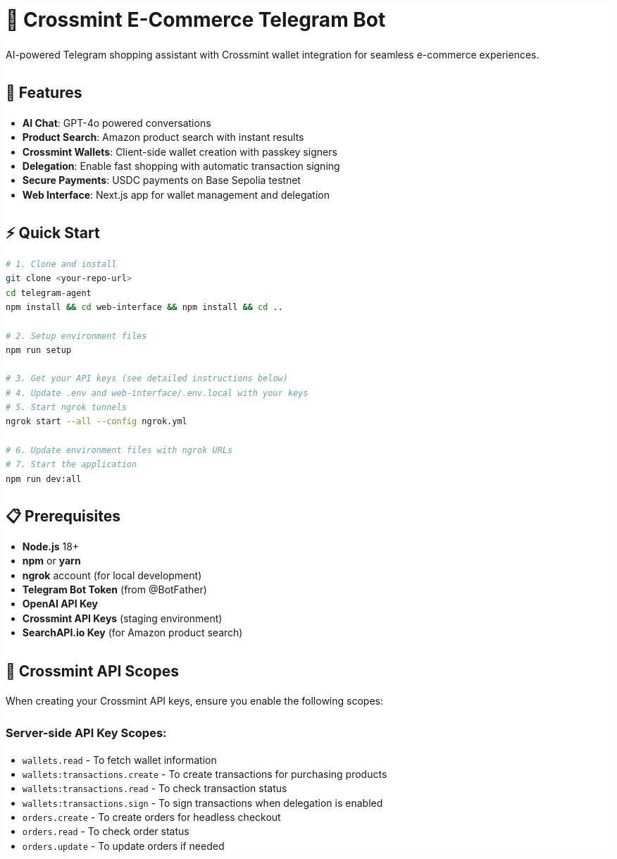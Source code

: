 # 🤖 Crossmint E-Commerce Telegram Bot

AI-powered Telegram shopping assistant with Crossmint wallet integration for seamless e-commerce experiences.

## 🚀 Features

- **AI Chat**: GPT-4o powered conversations
- **Product Search**: Amazon product search with instant results
- **Crossmint Wallets**: Client-side wallet creation with passkey signers
- **Delegation**: Enable fast shopping with automatic transaction signing
- **Secure Payments**: USDC payments on Base Sepolia testnet
- **Web Interface**: Next.js app for wallet management and delegation

## ⚡ Quick Start

```bash
# 1. Clone and install
git clone <your-repo-url>
cd telegram-agent
npm install && cd web-interface && npm install && cd ..

# 2. Setup environment files
npm run setup

# 3. Get your API keys (see detailed instructions below)
# 4. Update .env and web-interface/.env.local with your keys
# 5. Start ngrok tunnels
ngrok start --all --config ngrok.yml

# 6. Update environment files with ngrok URLs
# 7. Start the application
npm run dev:all
```

## 📋 Prerequisites

- **Node.js** 18+ 
- **npm** or **yarn**
- **ngrok** account (for local development)
- **Telegram Bot Token** (from @BotFather)
- **OpenAI API Key**
- **Crossmint API Keys** (staging environment)
- **SearchAPI.io Key** (for Amazon product search)

## 🔑 Crossmint API Scopes

When creating your Crossmint API keys, ensure you enable the following scopes:

### Server-side API Key Scopes:
- `wallets.read` - To fetch wallet information
- `wallets:transactions.create` - To create transactions for purchasing products
- `wallets:transactions.read` - To check transaction status
- `wallets:transactions.sign` - To sign transactions when delegation is enabled
- `orders.create` - To create orders for headless checkout
- `orders.read` - To check order status
- `orders.update` - To update orders if needed
